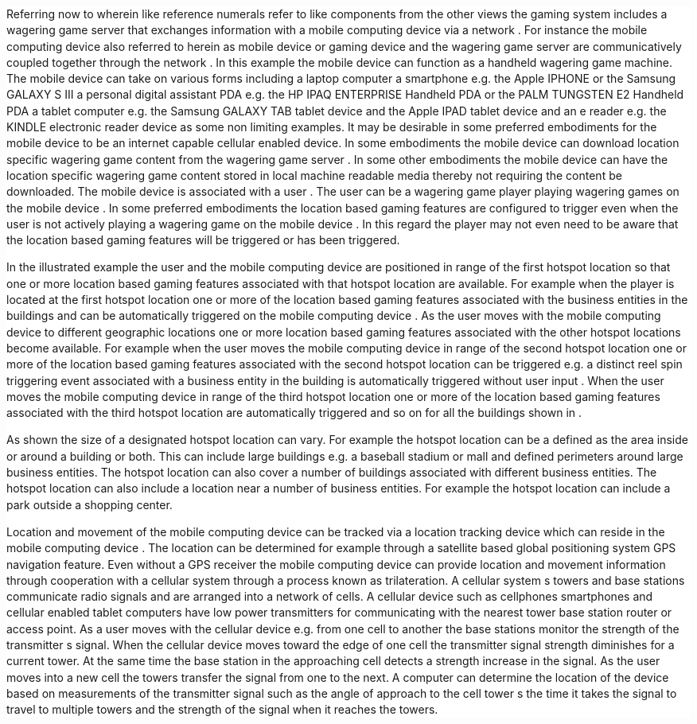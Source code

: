 Referring now to wherein like reference numerals refer to like components from the other views the gaming system includes a wagering game server that exchanges information with a mobile computing device via a network . For instance the mobile computing device also referred to herein as mobile device or gaming device and the wagering game server are communicatively coupled together through the network . In this example the mobile device can function as a handheld wagering game machine. The mobile device can take on various forms including a laptop computer a smartphone e.g. the Apple IPHONE or the Samsung GALAXY S III a personal digital assistant PDA e.g. the HP IPAQ ENTERPRISE Handheld PDA or the PALM TUNGSTEN E2 Handheld PDA a tablet computer e.g. the Samsung GALAXY TAB tablet device and the Apple IPAD tablet device and an e reader e.g. the KINDLE electronic reader device as some non limiting examples. It may be desirable in some preferred embodiments for the mobile device to be an internet capable cellular enabled device. In some embodiments the mobile device can download location specific wagering game content from the wagering game server . In some other embodiments the mobile device can have the location specific wagering game content stored in local machine readable media thereby not requiring the content be downloaded. The mobile device is associated with a user . The user can be a wagering game player playing wagering games on the mobile device . In some preferred embodiments the location based gaming features are configured to trigger even when the user is not actively playing a wagering game on the mobile device . In this regard the player may not even need to be aware that the location based gaming features will be triggered or has been triggered.

In the illustrated example the user and the mobile computing device are positioned in range of the first hotspot location so that one or more location based gaming features associated with that hotspot location are available. For example when the player is located at the first hotspot location one or more of the location based gaming features associated with the business entities in the buildings and can be automatically triggered on the mobile computing device . As the user moves with the mobile computing device to different geographic locations one or more location based gaming features associated with the other hotspot locations become available. For example when the user moves the mobile computing device in range of the second hotspot location one or more of the location based gaming features associated with the second hotspot location can be triggered e.g. a distinct reel spin triggering event associated with a business entity in the building is automatically triggered without user input . When the user moves the mobile computing device in range of the third hotspot location one or more of the location based gaming features associated with the third hotspot location are automatically triggered and so on for all the buildings shown in .

As shown the size of a designated hotspot location can vary. For example the hotspot location can be a defined as the area inside or around a building or both. This can include large buildings e.g. a baseball stadium or mall and defined perimeters around large business entities. The hotspot location can also cover a number of buildings associated with different business entities. The hotspot location can also include a location near a number of business entities. For example the hotspot location can include a park outside a shopping center.

Location and movement of the mobile computing device can be tracked via a location tracking device which can reside in the mobile computing device . The location can be determined for example through a satellite based global positioning system GPS navigation feature. Even without a GPS receiver the mobile computing device can provide location and movement information through cooperation with a cellular system through a process known as trilateration. A cellular system s towers and base stations communicate radio signals and are arranged into a network of cells. A cellular device such as cellphones smartphones and cellular enabled tablet computers have low power transmitters for communicating with the nearest tower base station router or access point. As a user moves with the cellular device e.g. from one cell to another the base stations monitor the strength of the transmitter s signal. When the cellular device moves toward the edge of one cell the transmitter signal strength diminishes for a current tower. At the same time the base station in the approaching cell detects a strength increase in the signal. As the user moves into a new cell the towers transfer the signal from one to the next. A computer can determine the location of the device based on measurements of the transmitter signal such as the angle of approach to the cell tower s the time it takes the signal to travel to multiple towers and the strength of the signal when it reaches the towers.
